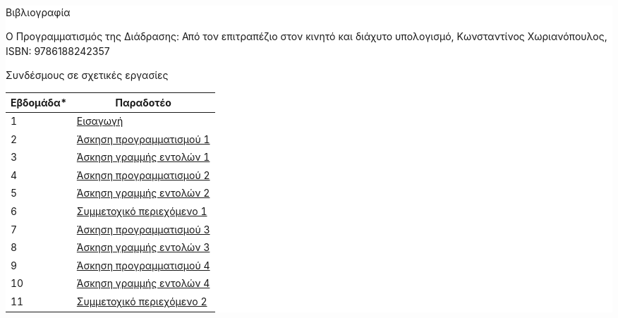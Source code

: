  Βιβλιογραφία

 Ο Προγραμματισμός της Διάδρασης: Από τον επιτραπέζιο στον κινητό και διάχυτο υπολογισμό, Κωνσταντίνος Χωριανόπουλος, ISBN: 9786188242357

 Συνδέσμους σε σχετικές εργασίες

 | Εβδομάδα* | Παραδοτέο |
 | --- | --- |
 | 1 |[Εισαγωγή](#εισαγωγή)|
 | 2 |[Άσκηση προγραμματισμού 1](#άσκηση-προγραμματισμού-1)|
 | 3 |[Άσκηση γραμμής εντολών 1](#άσκηση-γραμμής-εντολών-1)| 
 | 4 |[Άσκηση προγραμματισμού 2](#άσκηση-προγραμματισμού-2)|
 | 5 |[Άσκηση γραμμής εντολών 2](#άσκηση-γραμμής-εντολών-2)|
 | 6 |[Συμμετοχικό περιεχόμενο 1](#συμμετοχικό-περιεχόμενο-1)|
 | 7 |[Άσκηση προγραμματισμού 3](#άσκηση-προγραμματισμού-3)|
 | 8 | [Άσκηση γραμμής εντολών 3](#άσκηση-γραμμής-εντολών-3)|
 | 9 | [Άσκηση προγραμματισμού 4](#άσκηση-προγραμματισμού-4)|
 | 10 | [Άσκηση γραμμής εντολών 4](#άσκηση-γραμμής-εντολών-4)|
 | 11 |[Συμμετοχικό περιεχόμενο 2](#συμμετοχικό-περιεχόμενο-2)|
